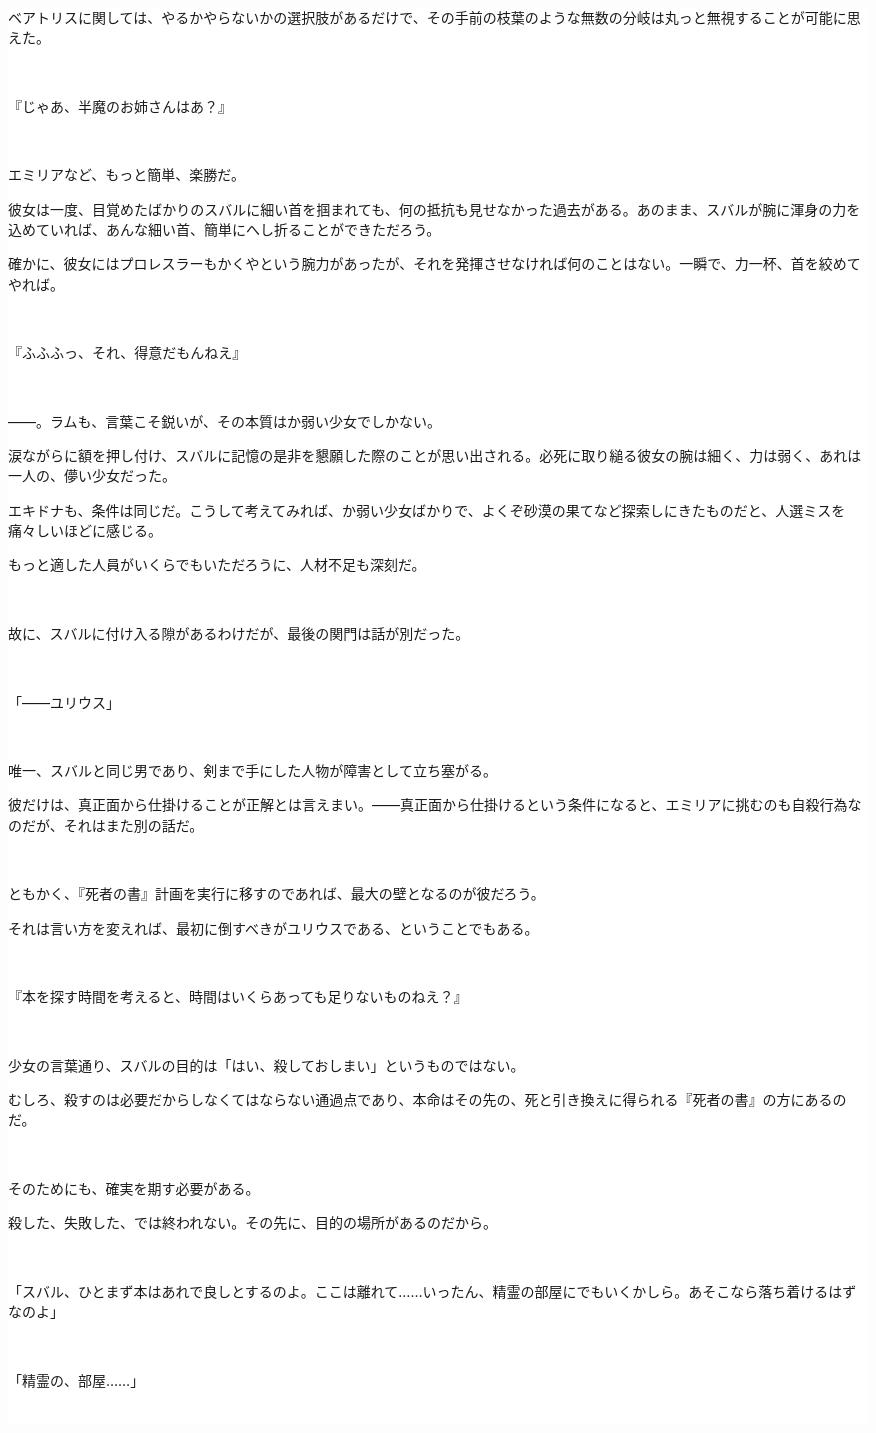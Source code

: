 ベアトリスに関しては、やるかやらないかの選択肢があるだけで、その手前の枝葉のような無数の分岐は丸っと無視することが可能に思えた。

　

『じゃあ、半魔のお姉さんはあ？』

　

エミリアなど、もっと簡単、楽勝だ。

彼女は一度、目覚めたばかりのスバルに細い首を掴まれても、何の抵抗も見せなかった過去がある。あのまま、スバルが腕に渾身の力を込めていれば、あんな細い首、簡単にへし折ることができただろう。

確かに、彼女にはプロレスラーもかくやという腕力があったが、それを発揮させなければ何のことはない。一瞬で、力一杯、首を絞めてやれば。

　

『ふふふっ、それ、得意だもんねえ』

　

――。ラムも、言葉こそ鋭いが、その本質はか弱い少女でしかない。

涙ながらに額を押し付け、スバルに記憶の是非を懇願した際のことが思い出される。必死に取り縋る彼女の腕は細く、力は弱く、あれは一人の、儚い少女だった。

エキドナも、条件は同じだ。こうして考えてみれば、か弱い少女ばかりで、よくぞ砂漠の果てなど探索しにきたものだと、人選ミスを痛々しいほどに感じる。

もっと適した人員がいくらでもいただろうに、人材不足も深刻だ。

　

故に、スバルに付け入る隙があるわけだが、最後の関門は話が別だった。

　

「――ユリウス」

　

唯一、スバルと同じ男であり、剣まで手にした人物が障害として立ち塞がる。

彼だけは、真正面から仕掛けることが正解とは言えまい。――真正面から仕掛けるという条件になると、エミリアに挑むのも自殺行為なのだが、それはまた別の話だ。

　

ともかく、『死者の書』計画を実行に移すのであれば、最大の壁となるのが彼だろう。

それは言い方を変えれば、最初に倒すべきがユリウスである、ということでもある。

　

『本を探す時間を考えると、時間はいくらあっても足りないものねえ？』

　

少女の言葉通り、スバルの目的は「はい、殺しておしまい」というものではない。

むしろ、殺すのは必要だからしなくてはならない通過点であり、本命はその先の、死と引き換えに得られる『死者の書』の方にあるのだ。

　

そのためにも、確実を期す必要がある。

殺した、失敗した、では終われない。その先に、目的の場所があるのだから。

　

「スバル、ひとまず本はあれで良しとするのよ。ここは離れて……いったん、精霊の部屋にでもいくかしら。あそこなら落ち着けるはずなのよ」

　

「精霊の、部屋……」

　
